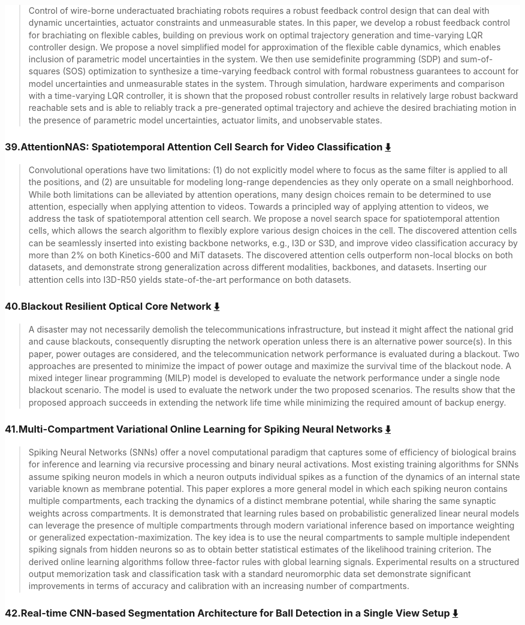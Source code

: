>  Control of wire-borne underactuated brachiating robots requires a robust feedback control design that can deal with dynamic uncertainties, actuator constraints and unmeasurable states. In this paper, we develop a robust feedback control for brachiating on flexible cables, building on previous work on optimal trajectory generation and time-varying LQR controller design. We propose a novel simplified model for approximation of the flexible cable dynamics, which enables inclusion of parametric model uncertainties in the system. We then use semidefinite programming (SDP) and sum-of-squares (SOS) optimization to synthesize a time-varying feedback control with formal robustness guarantees to account for model uncertainties and unmeasurable states in the system. Through simulation, hardware experiments and comparison with a time-varying LQR controller, it is shown that the proposed robust controller results in relatively large robust backward reachable sets and is able to reliably track a pre-generated optimal trajectory and achieve the desired brachiating motion in the presence of parametric model uncertainties, actuator limits, and unobservable states.      
### 39.AttentionNAS: Spatiotemporal Attention Cell Search for Video Classification  [ :arrow_down: ](https://arxiv.org/pdf/2007.12034.pdf)
>  Convolutional operations have two limitations: (1) do not explicitly model where to focus as the same filter is applied to all the positions, and (2) are unsuitable for modeling long-range dependencies as they only operate on a small neighborhood. While both limitations can be alleviated by attention operations, many design choices remain to be determined to use attention, especially when applying attention to videos. Towards a principled way of applying attention to videos, we address the task of spatiotemporal attention cell search. We propose a novel search space for spatiotemporal attention cells, which allows the search algorithm to flexibly explore various design choices in the cell. The discovered attention cells can be seamlessly inserted into existing backbone networks, e.g., I3D or S3D, and improve video classification accuracy by more than 2% on both Kinetics-600 and MiT datasets. The discovered attention cells outperform non-local blocks on both datasets, and demonstrate strong generalization across different modalities, backbones, and datasets. Inserting our attention cells into I3D-R50 yields state-of-the-art performance on both datasets.      
### 40.Blackout Resilient Optical Core Network  [ :arrow_down: ](https://arxiv.org/pdf/2007.11930.pdf)
>  A disaster may not necessarily demolish the telecommunications infrastructure, but instead it might affect the national grid and cause blackouts, consequently disrupting the network operation unless there is an alternative power source(s). In this paper, power outages are considered, and the telecommunication network performance is evaluated during a blackout. Two approaches are presented to minimize the impact of power outage and maximize the survival time of the blackout node. A mixed integer linear programming (MILP) model is developed to evaluate the network performance under a single node blackout scenario. The model is used to evaluate the network under the two proposed scenarios. The results show that the proposed approach succeeds in extending the network life time while minimizing the required amount of backup energy.      
### 41.Multi-Compartment Variational Online Learning for Spiking Neural Networks  [ :arrow_down: ](https://arxiv.org/pdf/2007.11894.pdf)
>  Spiking Neural Networks (SNNs) offer a novel computational paradigm that captures some of efficiency of biological brains for inference and learning via recursive processing and binary neural activations. Most existing training algorithms for SNNs assume spiking neuron models in which a neuron outputs individual spikes as a function of the dynamics of an internal state variable known as membrane potential. This paper explores a more general model in which each spiking neuron contains multiple compartments, each tracking the dynamics of a distinct membrane potential, while sharing the same synaptic weights across compartments. It is demonstrated that learning rules based on probabilistic generalized linear neural models can leverage the presence of multiple compartments through modern variational inference based on importance weighting or generalized expectation-maximization. The key idea is to use the neural compartments to sample multiple independent spiking signals from hidden neurons so as to obtain better statistical estimates of the likelihood training criterion. The derived online learning algorithms follow three-factor rules with global learning signals. Experimental results on a structured output memorization task and classification task with a standard neuromorphic data set demonstrate significant improvements in terms of accuracy and calibration with an increasing number of compartments.      
### 42.Real-time CNN-based Segmentation Architecture for Ball Detection in a Single View Setup  [ :arrow_down: ](https://arxiv.org/pdf/2007.11876.pdf)